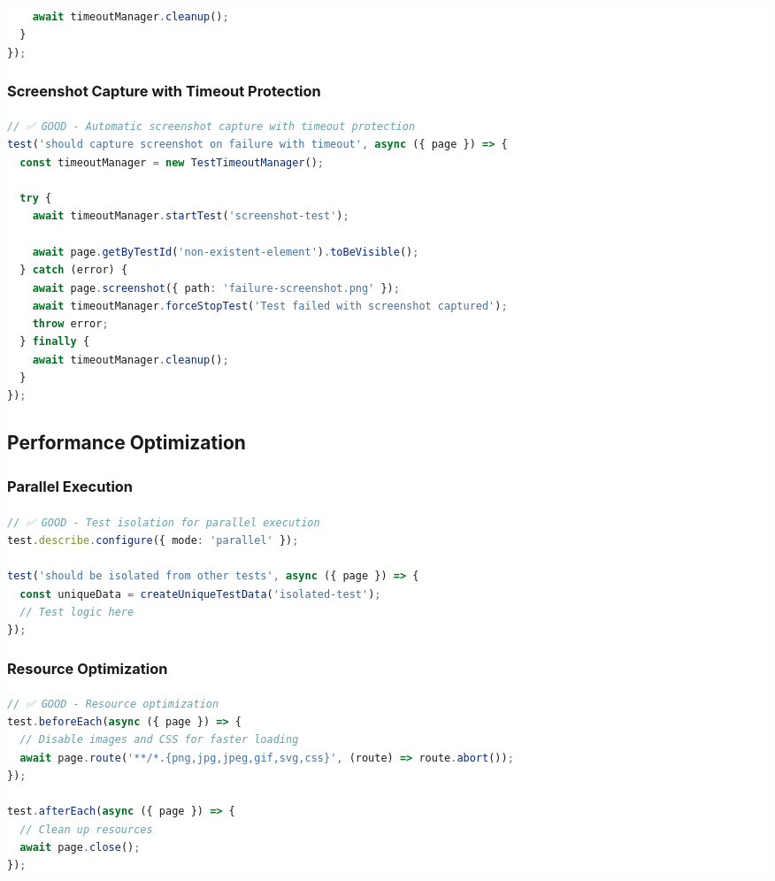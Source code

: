 ```typescript
    await timeoutManager.cleanup();
  }
});
```

### Screenshot Capture with Timeout Protection

```typescript
// ✅ GOOD - Automatic screenshot capture with timeout protection
test('should capture screenshot on failure with timeout', async ({ page }) => {
  const timeoutManager = new TestTimeoutManager();

  try {
    await timeoutManager.startTest('screenshot-test');

    await page.getByTestId('non-existent-element').toBeVisible();
  } catch (error) {
    await page.screenshot({ path: 'failure-screenshot.png' });
    await timeoutManager.forceStopTest('Test failed with screenshot captured');
    throw error;
  } finally {
    await timeoutManager.cleanup();
  }
});
```

## Performance Optimization

### Parallel Execution

```typescript
// ✅ GOOD - Test isolation for parallel execution
test.describe.configure({ mode: 'parallel' });

test('should be isolated from other tests', async ({ page }) => {
  const uniqueData = createUniqueTestData('isolated-test');
  // Test logic here
});
```

### Resource Optimization

```typescript
// ✅ GOOD - Resource optimization
test.beforeEach(async ({ page }) => {
  // Disable images and CSS for faster loading
  await page.route('**/*.{png,jpg,jpeg,gif,svg,css}', (route) => route.abort());
});

test.afterEach(async ({ page }) => {
  // Clean up resources
  await page.close();
});
```
